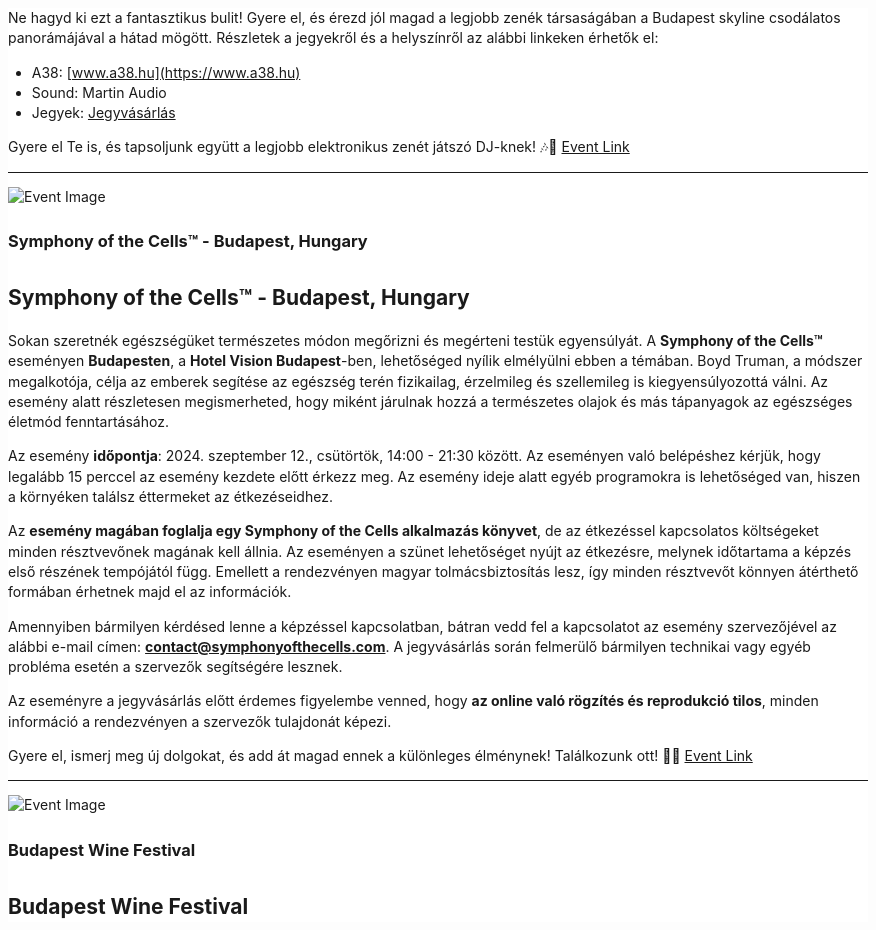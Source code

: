 Ne hagyd ki ezt a fantasztikus bulit! Gyere el, és érezd jól magad a legjobb zenék társaságában a Budapest skyline csodálatos panorámájával a hátad mögött. Részletek a jegyekről és a helyszínről az alábbi linkeken érhetők el:
- A38: [www.a38.hu](https://www.a38.hu)
- Sound: Martin Audio
- Jegyek: [Jegyvásárlás](https://www.a38.hu/hu/program/fine-selection-hu-28060)

Gyere el Te is, és tapsoljunk együtt a legjobb elektronikus zenét játszó DJ-knek! 🎶🙌
[Event Link](https://facebook.com/events/8532528813477917)

---
![Event Image](https://scontent-cdg4-2.xx.fbcdn.net/v/t39.30808-6/432510444_429788063043026_4825552738044510260_n.jpg?stp=dst-jpg_s960x960&_nc_cat=100&ccb=1-7&_nc_sid=75d36f&_nc_ohc=l-XVXVpc-OUQ7kNvgHZbgZH&_nc_ht=scontent-cdg4-2.xx&_nc_gid=AOcqWXIxe-nBO09zi21lYgD&oh=00_AYAkfRMpDt7x9mOdIeuQNxgt2tpWkWJJa4RA7D6SrZ9Wmg&oe=66E82B70)

 ### Symphony of the Cells™ - Budapest, Hungary

## Symphony of the Cells™ - Budapest, Hungary

Sokan szeretnék egészségüket természetes módon megőrizni és megérteni testük egyensúlyát. A **Symphony of the Cells™** eseményen **Budapesten**, a **Hotel Vision Budapest**-ben, lehetőséged nyílik elmélyülni ebben a témában. Boyd Truman, a módszer megalkotója, célja az emberek segítése az egészség terén fizikailag, érzelmileg és szellemileg is kiegyensúlyozottá válni. Az esemény alatt részletesen megismerheted, hogy miként járulnak hozzá a természetes olajok és más tápanyagok az egészséges életmód fenntartásához.

Az esemény **időpontja**: 2024. szeptember 12., csütörtök, 14:00 - 21:30 között. Az eseményen való belépéshez kérjük, hogy legalább 15 perccel az esemény kezdete előtt érkezz meg. Az esemény ideje alatt egyéb programokra is lehetőséged van, hiszen a környéken találsz éttermeket az étkezéseidhez.

Az **esemény magában foglalja egy Symphony of the Cells alkalmazás könyvet**, de az étkezéssel kapcsolatos költségeket minden résztvevőnek magának kell állnia. Az eseményen a szünet lehetőséget nyújt az étkezésre, melynek időtartama a képzés első részének tempójától függ. Emellett a rendezvényen magyar tolmácsbiztosítás lesz, így minden résztvevőt könnyen átérthető formában érhetnek majd el az információk.

Amennyiben bármilyen kérdésed lenne a képzéssel kapcsolatban, bátran vedd fel a kapcsolatot az esemény szervezőjével az alábbi e-mail címen: **[contact@symphonyofthecells.com](mailto:contact@symphonyofthecells.com)**. A jegyvásárlás során felmerülő bármilyen technikai vagy egyéb probléma esetén a szervezők segítségére lesznek.

Az eseményre a jegyvásárlás előtt érdemes figyelembe venned, hogy **az online való rögzítés és reprodukció tilos**, minden információ a rendezvényen a szervezők tulajdonát képezi. 

Gyere el, ismerj meg új dolgokat, és add át magad ennek a különleges élménynek! Találkozunk ott! 🌿🌟
[Event Link](https://facebook.com/events/927421652186857)

---
![Event Image](https://scontent-cdg4-1.xx.fbcdn.net/v/t39.30808-6/458083235_1084823446983368_7710858815841778295_n.jpg?stp=dst-jpg_s960x960&_nc_cat=104&ccb=1-7&_nc_sid=75d36f&_nc_ohc=ESc-7Uut_bgQ7kNvgHIbiVR&_nc_ht=scontent-cdg4-1.xx&_nc_gid=AU8H3eZ5_WEoil9dwAkDXR1&oh=00_AYATH6VyEXxcw-umtP__leblIlvb5EhCElZ13XjbH0ovyQ&oe=66E83374)

 ### Budapest Wine Festival

## Budapest Wine Festival
